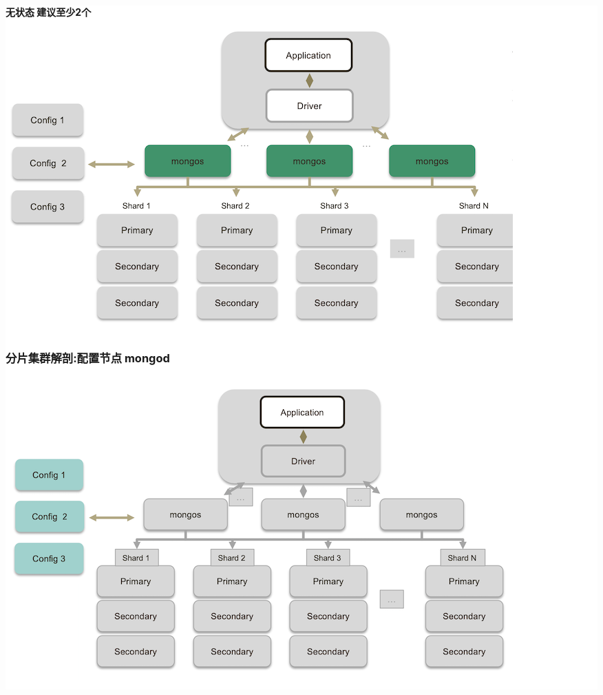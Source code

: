 **无状态 建议至少2个**

![Alt Image Text](../images/mon2_8_6.png "Body image")

### **分片集群解剖:配置节点 mongod**

![Alt Image Text](../images/mon2_8_7.png "Body image")
